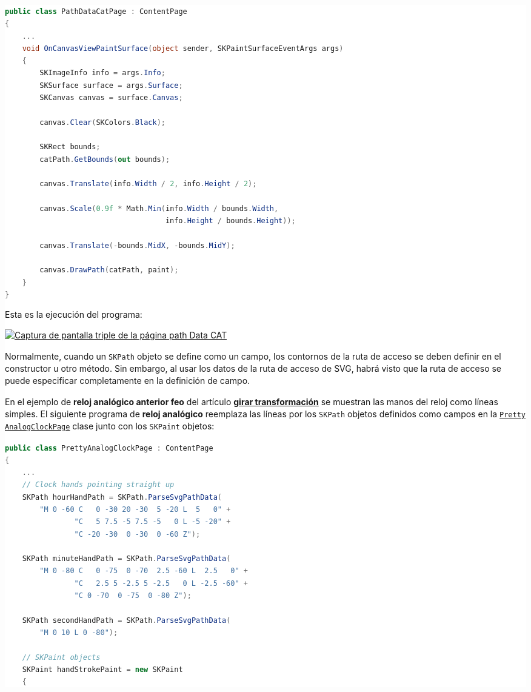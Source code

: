 ```csharp
public class PathDataCatPage : ContentPage
{
    ...
    void OnCanvasViewPaintSurface(object sender, SKPaintSurfaceEventArgs args)
    {
        SKImageInfo info = args.Info;
        SKSurface surface = args.Surface;
        SKCanvas canvas = surface.Canvas;

        canvas.Clear(SKColors.Black);

        SKRect bounds;
        catPath.GetBounds(out bounds);

        canvas.Translate(info.Width / 2, info.Height / 2);

        canvas.Scale(0.9f * Math.Min(info.Width / bounds.Width,
                                     info.Height / bounds.Height));

        canvas.Translate(-bounds.MidX, -bounds.MidY);

        canvas.DrawPath(catPath, paint);
    }
}
```

Esta es la ejecución del programa:

[![Captura de pantalla triple de la página path Data CAT](path-data-images/pathdatacat-small.png)](path-data-images/pathdatacat-large.png#lightbox "Captura de pantalla triple de la página path Data CAT")

Normalmente, cuando un `SKPath` objeto se define como un campo, los contornos de la ruta de acceso se deben definir en el constructor u otro método. Sin embargo, al usar los datos de la ruta de acceso de SVG, habrá visto que la ruta de acceso se puede especificar completamente en la definición de campo.

En el ejemplo de **reloj analógico anterior feo** del artículo [**girar transformación**](~/xamarin-forms/user-interface/graphics/skiasharp/transforms/rotate.md) se muestran las manos del reloj como líneas simples. El siguiente programa de **reloj analógico** reemplaza las líneas por los `SKPath` objetos definidos como campos en la [`PrettyAnalogClockPage`](https://github.com/xamarin/xamarin-forms-samples/blob/master/SkiaSharpForms/Demos/Demos/SkiaSharpFormsDemos/Curves/PrettyAnalogClockPage.cs) clase junto con los `SKPaint` objetos:

```csharp
public class PrettyAnalogClockPage : ContentPage
{
    ...
    // Clock hands pointing straight up
    SKPath hourHandPath = SKPath.ParseSvgPathData(
        "M 0 -60 C   0 -30 20 -30  5 -20 L  5   0" +
                "C   5 7.5 -5 7.5 -5   0 L -5 -20" +
                "C -20 -30  0 -30  0 -60 Z");

    SKPath minuteHandPath = SKPath.ParseSvgPathData(
        "M 0 -80 C   0 -75  0 -70  2.5 -60 L  2.5   0" +
                "C   2.5 5 -2.5 5 -2.5   0 L -2.5 -60" +
                "C 0 -70  0 -75  0 -80 Z");

    SKPath secondHandPath = SKPath.ParseSvgPathData(
        "M 0 10 L 0 -80");

    // SKPaint objects
    SKPaint handStrokePaint = new SKPaint
    {
```